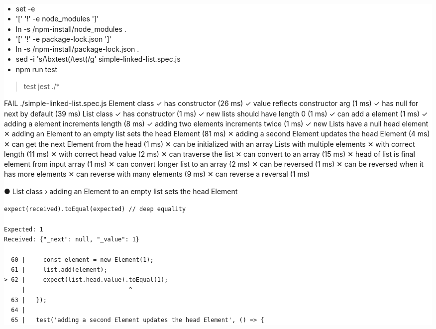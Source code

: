 + set -e
+ '[' '!' -e node_modules ']'
+ ln -s /npm-install/node_modules .
+ '[' '!' -e package-lock.json ']'
+ ln -s /npm-install/package-lock.json .
+ sed -i 's/\bxtest(/test(/g' simple-linked-list.spec.js
+ npm run test

> test
> jest ./*

FAIL ./simple-linked-list.spec.js
  Element class
    ✓ has constructor (26 ms)
    ✓ value reflects constructor arg (1 ms)
    ✓ has null for next by default (39 ms)
  List class
    ✓ has constructor (1 ms)
    ✓ new lists should have length 0 (1 ms)
    ✓ can add a element (1 ms)
    ✓ adding a element increments length (8 ms)
    ✓ adding two elements increments twice (1 ms)
    ✓ new Lists have a null head element
    ✕ adding an Element to an empty list sets the head Element (81 ms)
    ✕ adding a second Element updates the head Element (4 ms)
    ✕ can get the next Element from the head (1 ms)
    ✕ can be initialized with an array
  Lists with multiple elements
    ✕ with correct length (11 ms)
    ✕ with correct head value (2 ms)
    ✕ can traverse the list
    ✕ can convert to an array (15 ms)
    ✕ head of list is final element from input array (1 ms)
    ✕ can convert longer list to an array (2 ms)
    ✕ can be reversed (1 ms)
    ✕ can be reversed when it has more elements
    ✕ can reverse with many elements (9 ms)
    ✕ can reverse a reversal (1 ms)

  ● List class › adding an Element to an empty list sets the head Element

    expect(received).toEqual(expected) // deep equality

    Expected: 1
    Received: {"_next": null, "_value": 1}

      60 |     const element = new Element(1);
      61 |     list.add(element);
    > 62 |     expect(list.head.value).toEqual(1);
         |                             ^
      63 |   });
      64 |
      65 |   test('adding a second Element updates the head Element', () => {
